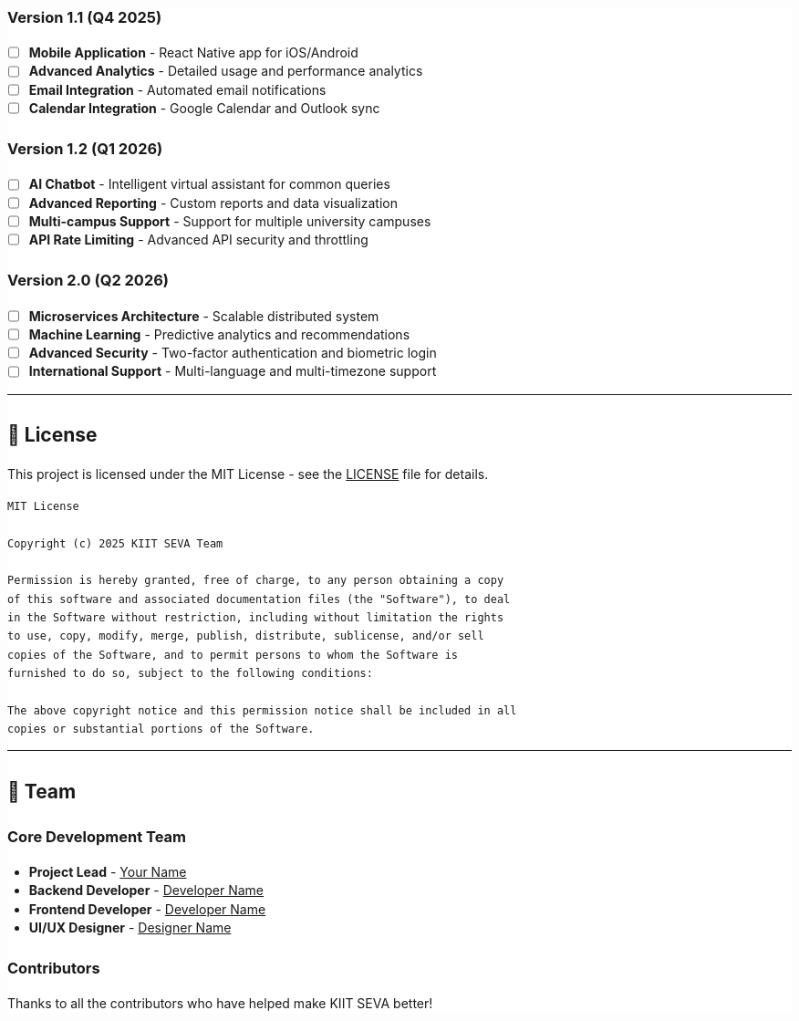 ### **Version 1.1 (Q4 2025)**
- [ ] **Mobile Application** - React Native app for iOS/Android
- [ ] **Advanced Analytics** - Detailed usage and performance analytics
- [ ] **Email Integration** - Automated email notifications
- [ ] **Calendar Integration** - Google Calendar and Outlook sync

### **Version 1.2 (Q1 2026)**
- [ ] **AI Chatbot** - Intelligent virtual assistant for common queries
- [ ] **Advanced Reporting** - Custom reports and data visualization
- [ ] **Multi-campus Support** - Support for multiple university campuses
- [ ] **API Rate Limiting** - Advanced API security and throttling

### **Version 2.0 (Q2 2026)**
- [ ] **Microservices Architecture** - Scalable distributed system
- [ ] **Machine Learning** - Predictive analytics and recommendations
- [ ] **Advanced Security** - Two-factor authentication and biometric login
- [ ] **International Support** - Multi-language and multi-timezone support

---

## 📜 License

This project is licensed under the MIT License - see the [LICENSE](LICENSE) file for details.

```
MIT License

Copyright (c) 2025 KIIT SEVA Team

Permission is hereby granted, free of charge, to any person obtaining a copy
of this software and associated documentation files (the "Software"), to deal
in the Software without restriction, including without limitation the rights
to use, copy, modify, merge, publish, distribute, sublicense, and/or sell
copies of the Software, and to permit persons to whom the Software is
furnished to do so, subject to the following conditions:

The above copyright notice and this permission notice shall be included in all
copies or substantial portions of the Software.
```

---

## 👥 Team

### **Core Development Team**
- **Project Lead** - [Your Name](https://github.com/your-username)
- **Backend Developer** - [Developer Name](https://github.com/developer-username)
- **Frontend Developer** - [Developer Name](https://github.com/frontend-username)
- **UI/UX Designer** - [Designer Name](https://github.com/designer-username)

### **Contributors**
Thanks to all the contributors who have helped make KIIT SEVA better! 
